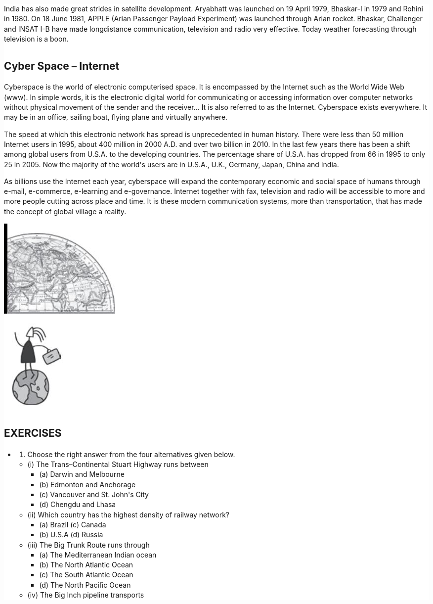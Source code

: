 India has also made great strides in satellite development. Aryabhatt was launched on 19 April 1979, Bhaskar-I in 1979 and Rohini in 1980. On 18 June 1981, APPLE (Arian Passenger Payload Experiment) was launched through Arian rocket. Bhaskar, Challenger and INSAT I-B have made longdistance communication, television and radio very effective. Today weather forecasting through television is a boon.

## Cyber Space – Internet

Cyberspace is the world of electronic computerised space. It is encompassed by the Internet such as the World Wide Web (www). In simple words, it is the electronic digital world for communicating or accessing information over computer networks without physical movement of the sender and the receiver... It is also referred to as the Internet. Cyberspace exists everywhere. It may be in an office, sailing boat, flying plane and virtually anywhere.

The speed at which this electronic network has spread is unprecedented in human history. There were less than 50 million Internet users in 1995, about 400 million in 2000 A.D. and over two billion in 2010. In the last few years there has been a shift among global users from U.S.A. to the developing countries. The percentage share of U.S.A. has dropped from 66 in 1995 to only 25 in 2005. Now the majority of the world's users are in U.S.A., U.K., Germany, Japan, China and India.

 As billions use the Internet each year, cyberspace will expand the contemporary economic and social space of humans through e-mail, e-commerce, e-learning and e-governance. Internet together with fax, television and radio will be accessible to more and more people cutting across place and time. It is these modern communication systems, more than transportation, that has made the concept of global village a reality.

![](_page_14_Picture_11.jpeg)

![](_page_15_Picture_0.jpeg)

## EXERCISES

- 1. Choose the right answer from the four alternatives given below.
	- (i) The Trans–Continental Stuart Highway runs between
		- (a) Darwin and Melbourne
		- (b) Edmonton and Anchorage
		- (c) Vancouver and St. John's City
		- (d) Chengdu and Lhasa
	- (ii) Which country has the highest density of railway network?
		- (a) Brazil (c) Canada
		- (b) U.S.A (d) Russia
	- (iii) The Big Trunk Route runs through
		- (a) The Mediterranean Indian ocean
		- (b) The North Atlantic Ocean
		- (c) The South Atlantic Ocean
		- (d) The North Pacific Ocean
	- (iv) The Big Inch pipeline transports